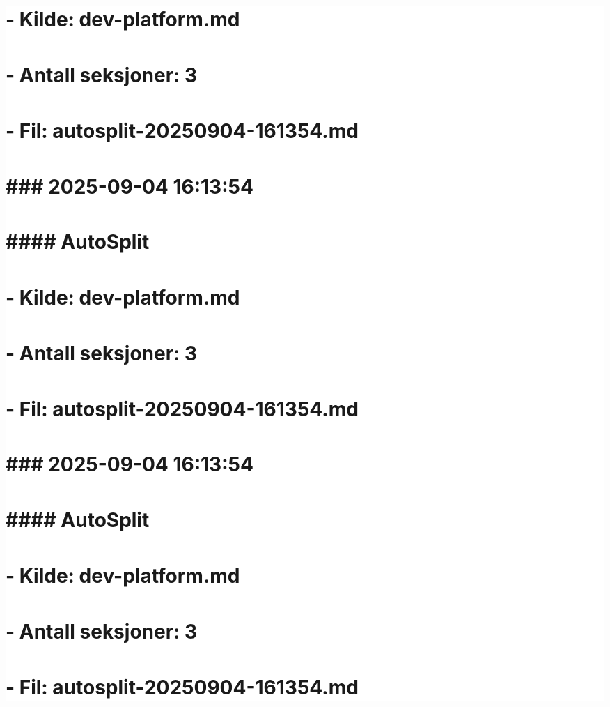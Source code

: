 # \- Kilde: dev-platform.md

# \- Antall seksjoner: 3

# \- Fil: autosplit-20250904-161354.md

#

#

#

#

# \### 2025-09-04 16:13:54

# \#### AutoSplit

# \- Kilde: dev-platform.md

# \- Antall seksjoner: 3

# \- Fil: autosplit-20250904-161354.md

#

#

#

#

# \### 2025-09-04 16:13:54

# \#### AutoSplit

# \- Kilde: dev-platform.md

# \- Antall seksjoner: 3

# \- Fil: autosplit-20250904-161354.md

